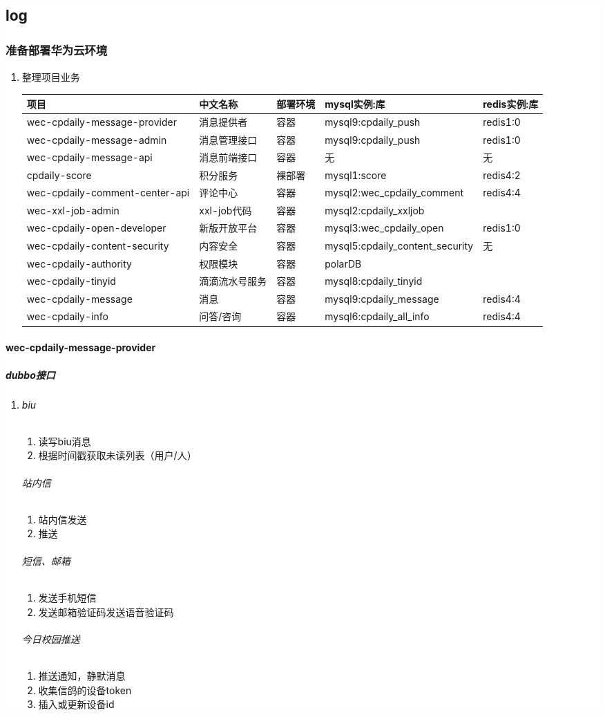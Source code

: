 ## log

### 准备部署华为云环境

1. 整理项目业务

   | 项目                           | 中文名称       | 部署环境 | mysql实例:库                    | redis实例:库 |
   | ------------------------------ | -------------- | -------- | ------------------------------- | ------------ |
   | wec-cpdaily-message-provider   | 消息提供者     | 容器     | mysql9:cpdaily_push             | redis1:0     |
   | wec-cpdaily-message-admin      | 消息管理接口   | 容器     | mysql9:cpdaily_push             | redis1:0     |
   | wec-cpdaily-message-api        | 消息前端接口   | 容器     | 无                              | 无           |
   | cpdaily-score                  | 积分服务       | 裸部署   | mysql1:score                    | redis4:2     |
   | wec-cpdaily-comment-center-api | 评论中心       | 容器     | mysql2:wec_cpdaily_comment      | redis4:4     |
   | wec-xxl-job-admin              | xxl-job代码    | 容器     | mysql2:cpdaily_xxljob           |              |
   | wec-cpdaily-open-developer     | 新版开放平台   | 容器     | mysql3:wec_cpdaily_open         | redis1:0     |
   | wec-cpdaily-content-security   | 内容安全       | 容器     | mysql5:cpdaily_content_security | 无           |
   | wec-cpdaily-authority          | 权限模块       | 容器     | polarDB                         |              |
   | wec-cpdaily-tinyid             | 滴滴流水号服务 | 容器     | mysql8:cpdaily_tinyid           |              |
   | wec-cpdaily-message            | 消息           | 容器     | mysql9:cpdaily_message          | redis4:4     |
   | wec-cpdaily-info               | 问答/咨询      | 容器     | mysql6:cpdaily_all_info         | redis4:4     |

#### wec-cpdaily-message-provider

##### dubbo接口

1. ###### biu

   1. 读写biu消息
   2. 根据时间戳获取未读列表（用户/人）

   ###### 站内信

   1. 站内信发送
   2. 推送

   ###### 短信、邮箱

   1. 发送手机短信
   2. 发送邮箱验证码发送语音验证码

   ###### 今日校园推送

   1. 推送通知，静默消息
   2. 收集信鸽的设备token
   3. 插入或更新设备id
